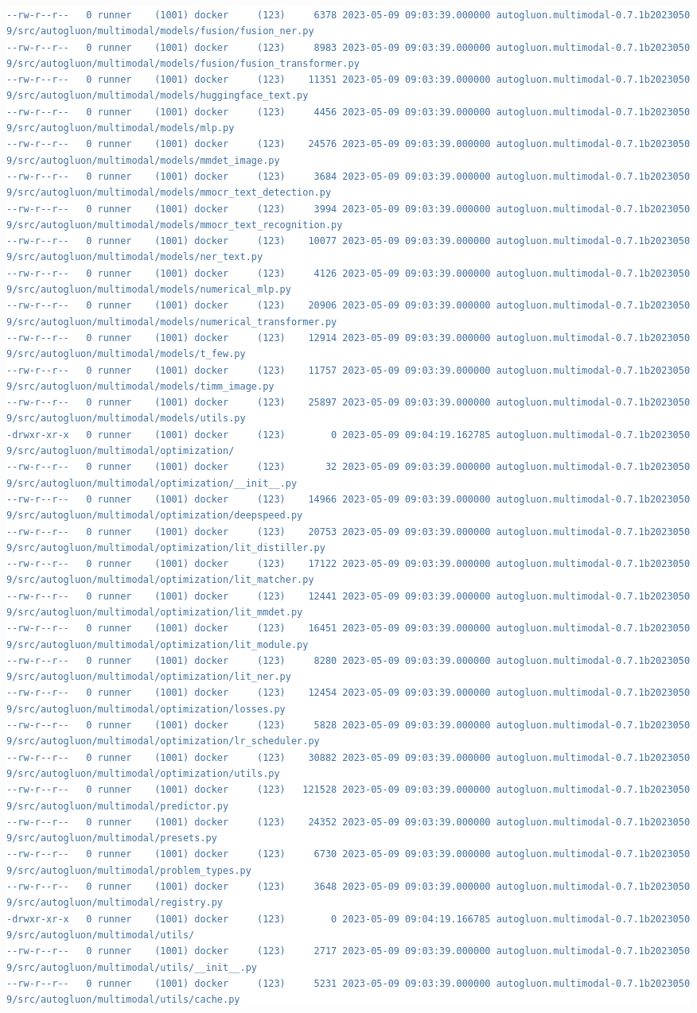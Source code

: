 ```diff
--rw-r--r--   0 runner    (1001) docker     (123)     6378 2023-05-09 09:03:39.000000 autogluon.multimodal-0.7.1b20230509/src/autogluon/multimodal/models/fusion/fusion_ner.py
--rw-r--r--   0 runner    (1001) docker     (123)     8983 2023-05-09 09:03:39.000000 autogluon.multimodal-0.7.1b20230509/src/autogluon/multimodal/models/fusion/fusion_transformer.py
--rw-r--r--   0 runner    (1001) docker     (123)    11351 2023-05-09 09:03:39.000000 autogluon.multimodal-0.7.1b20230509/src/autogluon/multimodal/models/huggingface_text.py
--rw-r--r--   0 runner    (1001) docker     (123)     4456 2023-05-09 09:03:39.000000 autogluon.multimodal-0.7.1b20230509/src/autogluon/multimodal/models/mlp.py
--rw-r--r--   0 runner    (1001) docker     (123)    24576 2023-05-09 09:03:39.000000 autogluon.multimodal-0.7.1b20230509/src/autogluon/multimodal/models/mmdet_image.py
--rw-r--r--   0 runner    (1001) docker     (123)     3684 2023-05-09 09:03:39.000000 autogluon.multimodal-0.7.1b20230509/src/autogluon/multimodal/models/mmocr_text_detection.py
--rw-r--r--   0 runner    (1001) docker     (123)     3994 2023-05-09 09:03:39.000000 autogluon.multimodal-0.7.1b20230509/src/autogluon/multimodal/models/mmocr_text_recognition.py
--rw-r--r--   0 runner    (1001) docker     (123)    10077 2023-05-09 09:03:39.000000 autogluon.multimodal-0.7.1b20230509/src/autogluon/multimodal/models/ner_text.py
--rw-r--r--   0 runner    (1001) docker     (123)     4126 2023-05-09 09:03:39.000000 autogluon.multimodal-0.7.1b20230509/src/autogluon/multimodal/models/numerical_mlp.py
--rw-r--r--   0 runner    (1001) docker     (123)    20906 2023-05-09 09:03:39.000000 autogluon.multimodal-0.7.1b20230509/src/autogluon/multimodal/models/numerical_transformer.py
--rw-r--r--   0 runner    (1001) docker     (123)    12914 2023-05-09 09:03:39.000000 autogluon.multimodal-0.7.1b20230509/src/autogluon/multimodal/models/t_few.py
--rw-r--r--   0 runner    (1001) docker     (123)    11757 2023-05-09 09:03:39.000000 autogluon.multimodal-0.7.1b20230509/src/autogluon/multimodal/models/timm_image.py
--rw-r--r--   0 runner    (1001) docker     (123)    25897 2023-05-09 09:03:39.000000 autogluon.multimodal-0.7.1b20230509/src/autogluon/multimodal/models/utils.py
-drwxr-xr-x   0 runner    (1001) docker     (123)        0 2023-05-09 09:04:19.162785 autogluon.multimodal-0.7.1b20230509/src/autogluon/multimodal/optimization/
--rw-r--r--   0 runner    (1001) docker     (123)       32 2023-05-09 09:03:39.000000 autogluon.multimodal-0.7.1b20230509/src/autogluon/multimodal/optimization/__init__.py
--rw-r--r--   0 runner    (1001) docker     (123)    14966 2023-05-09 09:03:39.000000 autogluon.multimodal-0.7.1b20230509/src/autogluon/multimodal/optimization/deepspeed.py
--rw-r--r--   0 runner    (1001) docker     (123)    20753 2023-05-09 09:03:39.000000 autogluon.multimodal-0.7.1b20230509/src/autogluon/multimodal/optimization/lit_distiller.py
--rw-r--r--   0 runner    (1001) docker     (123)    17122 2023-05-09 09:03:39.000000 autogluon.multimodal-0.7.1b20230509/src/autogluon/multimodal/optimization/lit_matcher.py
--rw-r--r--   0 runner    (1001) docker     (123)    12441 2023-05-09 09:03:39.000000 autogluon.multimodal-0.7.1b20230509/src/autogluon/multimodal/optimization/lit_mmdet.py
--rw-r--r--   0 runner    (1001) docker     (123)    16451 2023-05-09 09:03:39.000000 autogluon.multimodal-0.7.1b20230509/src/autogluon/multimodal/optimization/lit_module.py
--rw-r--r--   0 runner    (1001) docker     (123)     8280 2023-05-09 09:03:39.000000 autogluon.multimodal-0.7.1b20230509/src/autogluon/multimodal/optimization/lit_ner.py
--rw-r--r--   0 runner    (1001) docker     (123)    12454 2023-05-09 09:03:39.000000 autogluon.multimodal-0.7.1b20230509/src/autogluon/multimodal/optimization/losses.py
--rw-r--r--   0 runner    (1001) docker     (123)     5828 2023-05-09 09:03:39.000000 autogluon.multimodal-0.7.1b20230509/src/autogluon/multimodal/optimization/lr_scheduler.py
--rw-r--r--   0 runner    (1001) docker     (123)    30882 2023-05-09 09:03:39.000000 autogluon.multimodal-0.7.1b20230509/src/autogluon/multimodal/optimization/utils.py
--rw-r--r--   0 runner    (1001) docker     (123)   121528 2023-05-09 09:03:39.000000 autogluon.multimodal-0.7.1b20230509/src/autogluon/multimodal/predictor.py
--rw-r--r--   0 runner    (1001) docker     (123)    24352 2023-05-09 09:03:39.000000 autogluon.multimodal-0.7.1b20230509/src/autogluon/multimodal/presets.py
--rw-r--r--   0 runner    (1001) docker     (123)     6730 2023-05-09 09:03:39.000000 autogluon.multimodal-0.7.1b20230509/src/autogluon/multimodal/problem_types.py
--rw-r--r--   0 runner    (1001) docker     (123)     3648 2023-05-09 09:03:39.000000 autogluon.multimodal-0.7.1b20230509/src/autogluon/multimodal/registry.py
-drwxr-xr-x   0 runner    (1001) docker     (123)        0 2023-05-09 09:04:19.166785 autogluon.multimodal-0.7.1b20230509/src/autogluon/multimodal/utils/
--rw-r--r--   0 runner    (1001) docker     (123)     2717 2023-05-09 09:03:39.000000 autogluon.multimodal-0.7.1b20230509/src/autogluon/multimodal/utils/__init__.py
--rw-r--r--   0 runner    (1001) docker     (123)     5231 2023-05-09 09:03:39.000000 autogluon.multimodal-0.7.1b20230509/src/autogluon/multimodal/utils/cache.py
```